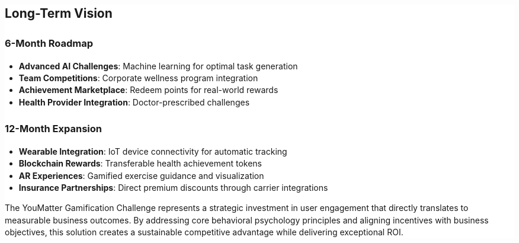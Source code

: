## Long-Term Vision

### 6-Month Roadmap
- **Advanced AI Challenges**: Machine learning for optimal task generation
- **Team Competitions**: Corporate wellness program integration
- **Achievement Marketplace**: Redeem points for real-world rewards
- **Health Provider Integration**: Doctor-prescribed challenges

### 12-Month Expansion
- **Wearable Integration**: IoT device connectivity for automatic tracking
- **Blockchain Rewards**: Transferable health achievement tokens
- **AR Experiences**: Gamified exercise guidance and visualization
- **Insurance Partnerships**: Direct premium discounts through carrier integrations

The YouMatter Gamification Challenge represents a strategic investment in user engagement that directly translates to measurable business outcomes. By addressing core behavioral psychology principles and aligning incentives with business objectives, this solution creates a sustainable competitive advantage while delivering exceptional ROI.